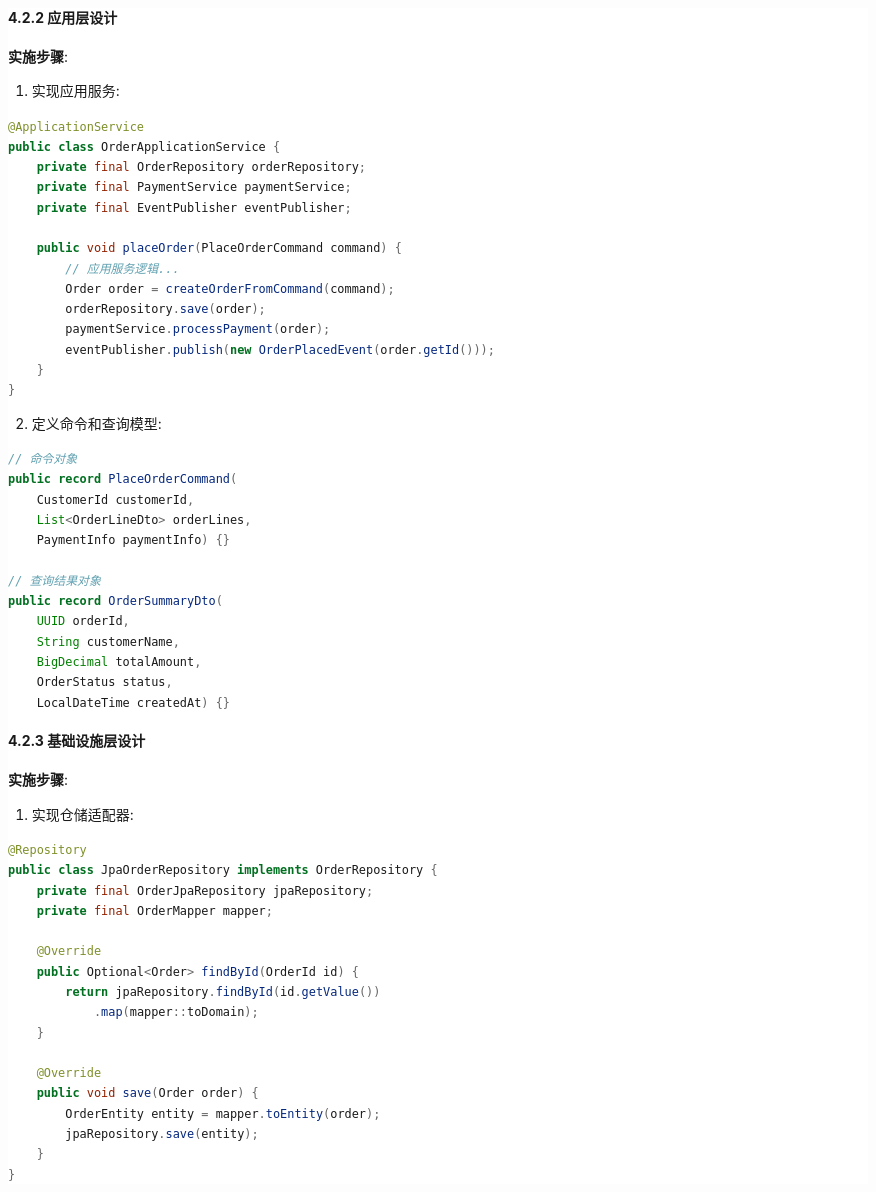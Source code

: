 #### 4.2.2 应用层设计

**实施步骤**:
1. 实现应用服务:
```java
@ApplicationService
public class OrderApplicationService {
    private final OrderRepository orderRepository;
    private final PaymentService paymentService;
    private final EventPublisher eventPublisher;
    
    public void placeOrder(PlaceOrderCommand command) {
        // 应用服务逻辑...
        Order order = createOrderFromCommand(command);
        orderRepository.save(order);
        paymentService.processPayment(order);
        eventPublisher.publish(new OrderPlacedEvent(order.getId()));
    }
}
```

2. 定义命令和查询模型:
```java
// 命令对象
public record PlaceOrderCommand(
    CustomerId customerId,
    List<OrderLineDto> orderLines,
    PaymentInfo paymentInfo) {}

// 查询结果对象
public record OrderSummaryDto(
    UUID orderId,
    String customerName,
    BigDecimal totalAmount,
    OrderStatus status,
    LocalDateTime createdAt) {}
```

#### 4.2.3 基础设施层设计

**实施步骤**:
1. 实现仓储适配器:
```java
@Repository
public class JpaOrderRepository implements OrderRepository {
    private final OrderJpaRepository jpaRepository;
    private final OrderMapper mapper;
    
    @Override
    public Optional<Order> findById(OrderId id) {
        return jpaRepository.findById(id.getValue())
            .map(mapper::toDomain);
    }
    
    @Override
    public void save(Order order) {
        OrderEntity entity = mapper.toEntity(order);
        jpaRepository.save(entity);
    }
}
```
